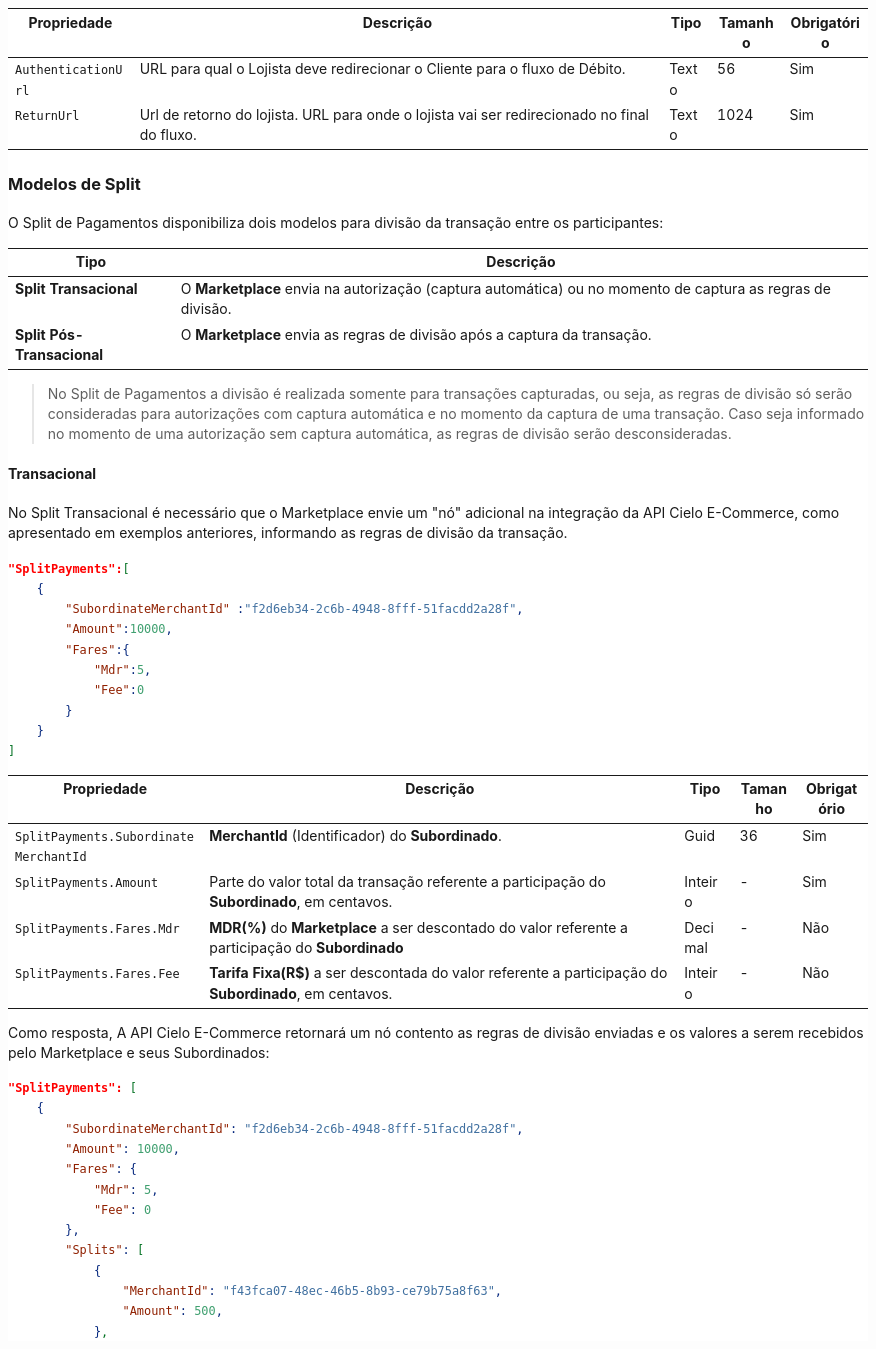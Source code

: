 | Propriedade                             | Descrição                                                                                               | Tipo    | Tamanho | Obrigatório |
|-----------------------------------------|---------------------------------------------------------------------------------------------------------|---------|---------|-------------|
| `AuthenticationUrl`   | URL para qual o Lojista deve redirecionar o Cliente para o fluxo de Débito.                                                      | Texto    | 56      | Sim         |
| `ReturnUrl`                  | Url de retorno do lojista. URL para onde o lojista vai ser redirecionado no final do fluxo.             | Texto | 1024       | Sim         |

### Modelos de Split

O Split de Pagamentos disponibiliza dois modelos para divisão da transação entre os participantes:

| Tipo                       | Descrição                                                                                                                          |
|----------------------------|------------------------------------------------------------------------------------------------------------------------------------|
| **Split Transacional**     | O **Marketplace** envia na autorização (captura automática) ou no momento de captura as regras de divisão.                         |
| **Split Pós-Transacional** | O **Marketplace** envia as regras de divisão após a captura da transação.

> No Split de Pagamentos a divisão é realizada somente para transações capturadas, ou seja, as regras de divisão só serão consideradas para autorizações com captura automática e no momento da captura de uma transação. Caso seja informado no momento de uma autorização sem captura automática, as regras de divisão serão desconsideradas.

#### Transacional

No Split Transacional é necessário que o Marketplace envie um "nó" adicional na integração da API Cielo E-Commerce, como apresentado em exemplos anteriores, informando as regras de divisão da transação.

```json
"SplitPayments":[
    {
        "SubordinateMerchantId" :"f2d6eb34-2c6b-4948-8fff-51facdd2a28f",
        "Amount":10000,
        "Fares":{
            "Mdr":5,
            "Fee":0
        }
    }
]
```

| Propriedade                             | Descrição                                                                                               | Tipo    | Tamanho | Obrigatório |
|-----------------------------------------|---------------------------------------------------------------------------------------------------------|---------|---------|-------------|
| `SplitPayments.SubordinateMerchantId`   | **MerchantId** (Identificador) do **Subordinado**.                                                      | Guid    | 36      | Sim         |
| `SplitPayments.Amount`                  | Parte do valor total da transação referente a participação do **Subordinado**, em centavos.             | Inteiro | -       | Sim         |
| `SplitPayments.Fares.Mdr`               | **MDR(%)** do **Marketplace** a ser descontado do valor referente a participação do **Subordinado**     | Decimal | -       | Não         |
| `SplitPayments.Fares.Fee`               | **Tarifa Fixa(R$)** a ser descontada do valor referente a participação do **Subordinado**, em centavos. | Inteiro | -       | Não         |

Como resposta, A API Cielo E-Commerce retornará um nó contento as regras de divisão enviadas e os valores a serem recebidos pelo Marketplace e seus Subordinados:

```json
"SplitPayments": [
    {
        "SubordinateMerchantId": "f2d6eb34-2c6b-4948-8fff-51facdd2a28f",
        "Amount": 10000,
        "Fares": {
            "Mdr": 5,
            "Fee": 0
        },
        "Splits": [                
            {
                "MerchantId": "f43fca07-48ec-46b5-8b93-ce79b75a8f63",
                "Amount": 500,
            },
```
